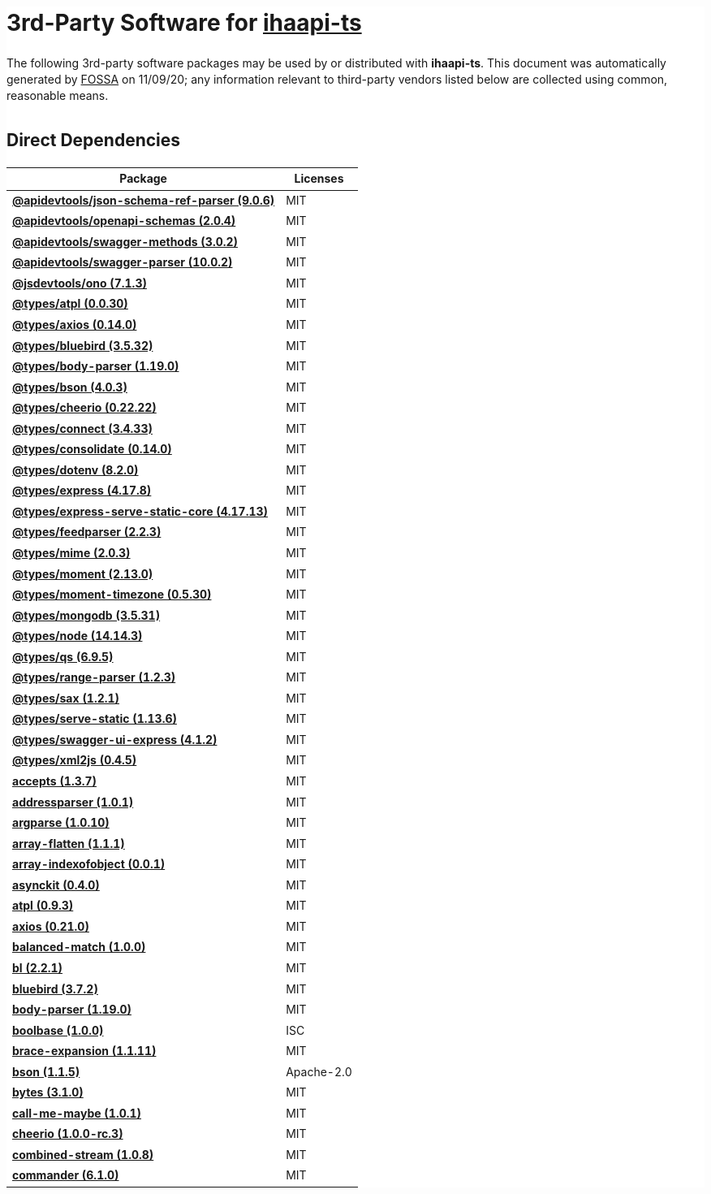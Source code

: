 # 3rd-Party Software for [ihaapi-ts](https://github.com/ihateani-me/ihaapi-ts)

The following 3rd-party software packages may be used by or distributed with **ihaapi-ts**.  This document was automatically generated by [FOSSA](https://fossa.com) on 11/09/20; any information relevant to third-party vendors listed below are collected using common, reasonable means.






## Direct Dependencies


Package|Licenses
-------|--------
**[@apidevtools/json-schema-ref-parser (9.0.6)](#@apidevtools/json-schema-ref-parser-9-0-6)**|MIT
**[@apidevtools/openapi-schemas (2.0.4)](#@apidevtools/openapi-schemas-2-0-4)**|MIT
**[@apidevtools/swagger-methods (3.0.2)](#@apidevtools/swagger-methods-3-0-2)**|MIT
**[@apidevtools/swagger-parser (10.0.2)](#@apidevtools/swagger-parser-10-0-2)**|MIT
**[@jsdevtools/ono (7.1.3)](#@jsdevtools/ono-7-1-3)**|MIT
**[@types/atpl (0.0.30)](#@types/atpl-0-0-30)**|MIT
**[@types/axios (0.14.0)](#@types/axios-0-14-0)**|MIT
**[@types/bluebird (3.5.32)](#@types/bluebird-3-5-32)**|MIT
**[@types/body-parser (1.19.0)](#@types/body-parser-1-19-0)**|MIT
**[@types/bson (4.0.3)](#@types/bson-4-0-3)**|MIT
**[@types/cheerio (0.22.22)](#@types/cheerio-0-22-22)**|MIT
**[@types/connect (3.4.33)](#@types/connect-3-4-33)**|MIT
**[@types/consolidate (0.14.0)](#@types/consolidate-0-14-0)**|MIT
**[@types/dotenv (8.2.0)](#@types/dotenv-8-2-0)**|MIT
**[@types/express (4.17.8)](#@types/express-4-17-8)**|MIT
**[@types/express-serve-static-core (4.17.13)](#@types/express-serve-static-core-4-17-13)**|MIT
**[@types/feedparser (2.2.3)](#@types/feedparser-2-2-3)**|MIT
**[@types/mime (2.0.3)](#@types/mime-2-0-3)**|MIT
**[@types/moment (2.13.0)](#@types/moment-2-13-0)**|MIT
**[@types/moment-timezone (0.5.30)](#@types/moment-timezone-0-5-30)**|MIT
**[@types/mongodb (3.5.31)](#@types/mongodb-3-5-31)**|MIT
**[@types/node (14.14.3)](#@types/node-14-14-3)**|MIT
**[@types/qs (6.9.5)](#@types/qs-6-9-5)**|MIT
**[@types/range-parser (1.2.3)](#@types/range-parser-1-2-3)**|MIT
**[@types/sax (1.2.1)](#@types/sax-1-2-1)**|MIT
**[@types/serve-static (1.13.6)](#@types/serve-static-1-13-6)**|MIT
**[@types/swagger-ui-express (4.1.2)](#@types/swagger-ui-express-4-1-2)**|MIT
**[@types/xml2js (0.4.5)](#@types/xml2js-0-4-5)**|MIT
**[accepts (1.3.7)](#accepts-1-3-7)**|MIT
**[addressparser (1.0.1)](#addressparser-1-0-1)**|MIT
**[argparse (1.0.10)](#argparse-1-0-10)**|MIT
**[array-flatten (1.1.1)](#array-flatten-1-1-1)**|MIT
**[array-indexofobject (0.0.1)](#array-indexofobject-0-0-1)**|MIT
**[asynckit (0.4.0)](#asynckit-0-4-0)**|MIT
**[atpl (0.9.3)](#atpl-0-9-3)**|MIT
**[axios (0.21.0)](#axios-0-21-0)**|MIT
**[balanced-match (1.0.0)](#balanced-match-1-0-0)**|MIT
**[bl (2.2.1)](#bl-2-2-1)**|MIT
**[bluebird (3.7.2)](#bluebird-3-7-2)**|MIT
**[body-parser (1.19.0)](#body-parser-1-19-0)**|MIT
**[boolbase (1.0.0)](#boolbase-1-0-0)**|ISC
**[brace-expansion (1.1.11)](#brace-expansion-1-1-11)**|MIT
**[bson (1.1.5)](#bson-1-1-5)**|Apache-2.0
**[bytes (3.1.0)](#bytes-3-1-0)**|MIT
**[call-me-maybe (1.0.1)](#call-me-maybe-1-0-1)**|MIT
**[cheerio (1.0.0-rc.3)](#cheerio-1-0-0-rc-3)**|MIT
**[combined-stream (1.0.8)](#combined-stream-1-0-8)**|MIT
**[commander (6.1.0)](#commander-6-1-0)**|MIT